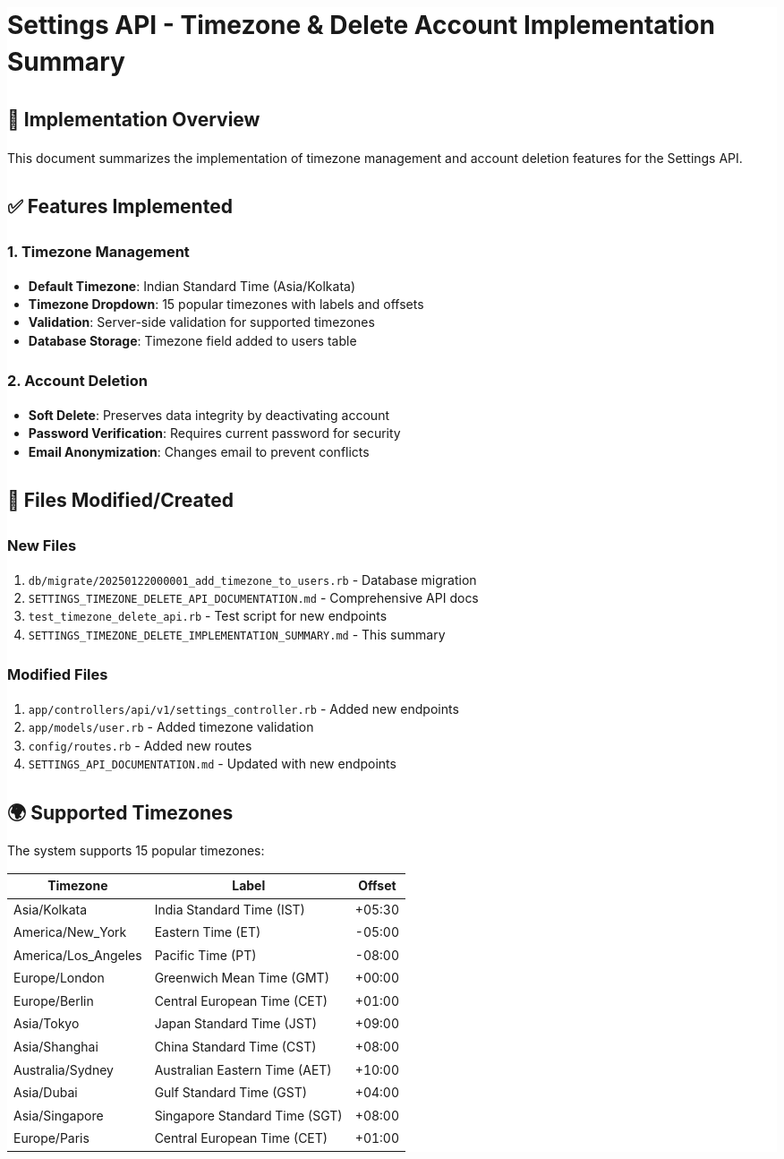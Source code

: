 # Settings API - Timezone & Delete Account Implementation Summary

## 🚀 Implementation Overview

This document summarizes the implementation of timezone management and account deletion features for the Settings API.

## ✅ Features Implemented

### 1. Timezone Management
- **Default Timezone**: Indian Standard Time (Asia/Kolkata)
- **Timezone Dropdown**: 15 popular timezones with labels and offsets
- **Validation**: Server-side validation for supported timezones
- **Database Storage**: Timezone field added to users table

### 2. Account Deletion
- **Soft Delete**: Preserves data integrity by deactivating account
- **Password Verification**: Requires current password for security
- **Email Anonymization**: Changes email to prevent conflicts

## 📁 Files Modified/Created

### New Files
1. `db/migrate/20250122000001_add_timezone_to_users.rb` - Database migration
2. `SETTINGS_TIMEZONE_DELETE_API_DOCUMENTATION.md` - Comprehensive API docs
3. `test_timezone_delete_api.rb` - Test script for new endpoints
4. `SETTINGS_TIMEZONE_DELETE_IMPLEMENTATION_SUMMARY.md` - This summary

### Modified Files
1. `app/controllers/api/v1/settings_controller.rb` - Added new endpoints
2. `app/models/user.rb` - Added timezone validation
3. `config/routes.rb` - Added new routes
4. `SETTINGS_API_DOCUMENTATION.md` - Updated with new endpoints

## 🌍 Supported Timezones

The system supports 15 popular timezones:

| Timezone | Label | Offset |
|----------|-------|--------|
| Asia/Kolkata | India Standard Time (IST) | +05:30 |
| America/New_York | Eastern Time (ET) | -05:00 |
| America/Los_Angeles | Pacific Time (PT) | -08:00 |
| Europe/London | Greenwich Mean Time (GMT) | +00:00 |
| Europe/Berlin | Central European Time (CET) | +01:00 |
| Asia/Tokyo | Japan Standard Time (JST) | +09:00 |
| Asia/Shanghai | China Standard Time (CST) | +08:00 |
| Australia/Sydney | Australian Eastern Time (AET) | +10:00 |
| Asia/Dubai | Gulf Standard Time (GST) | +04:00 |
| Asia/Singapore | Singapore Standard Time (SGT) | +08:00 |
| Europe/Paris | Central European Time (CET) | +01:00 |